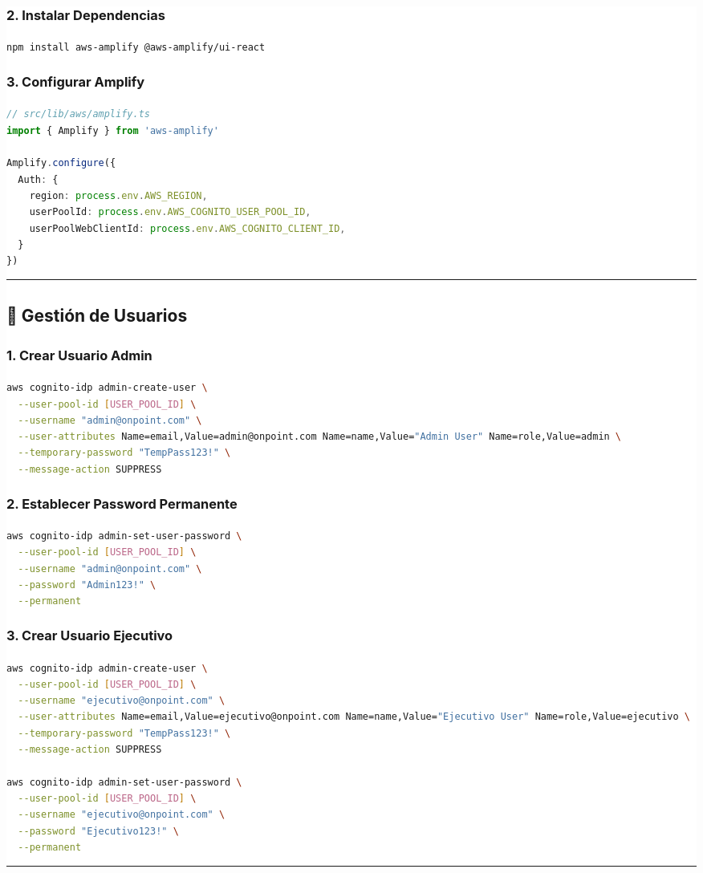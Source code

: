 ### **2. Instalar Dependencias**
```bash
npm install aws-amplify @aws-amplify/ui-react
```

### **3. Configurar Amplify**
```typescript
// src/lib/aws/amplify.ts
import { Amplify } from 'aws-amplify'

Amplify.configure({
  Auth: {
    region: process.env.AWS_REGION,
    userPoolId: process.env.AWS_COGNITO_USER_POOL_ID,
    userPoolWebClientId: process.env.AWS_COGNITO_CLIENT_ID,
  }
})
```

---

## 👤 **Gestión de Usuarios**

### **1. Crear Usuario Admin**
```bash
aws cognito-idp admin-create-user \
  --user-pool-id [USER_POOL_ID] \
  --username "admin@onpoint.com" \
  --user-attributes Name=email,Value=admin@onpoint.com Name=name,Value="Admin User" Name=role,Value=admin \
  --temporary-password "TempPass123!" \
  --message-action SUPPRESS
```

### **2. Establecer Password Permanente**
```bash
aws cognito-idp admin-set-user-password \
  --user-pool-id [USER_POOL_ID] \
  --username "admin@onpoint.com" \
  --password "Admin123!" \
  --permanent
```

### **3. Crear Usuario Ejecutivo**
```bash
aws cognito-idp admin-create-user \
  --user-pool-id [USER_POOL_ID] \
  --username "ejecutivo@onpoint.com" \
  --user-attributes Name=email,Value=ejecutivo@onpoint.com Name=name,Value="Ejecutivo User" Name=role,Value=ejecutivo \
  --temporary-password "TempPass123!" \
  --message-action SUPPRESS

aws cognito-idp admin-set-user-password \
  --user-pool-id [USER_POOL_ID] \
  --username "ejecutivo@onpoint.com" \
  --password "Ejecutivo123!" \
  --permanent
```

---